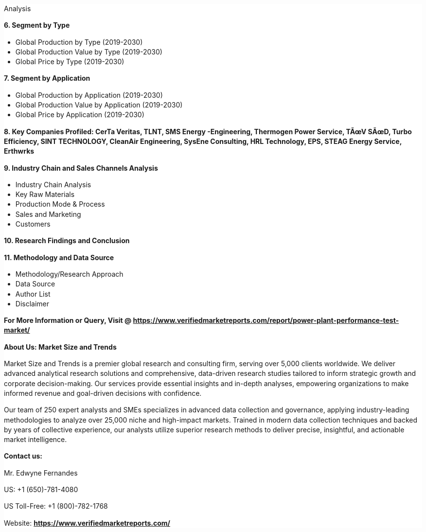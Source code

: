 Analysis&nbsp;</li></ul><p><strong>6. Segment by Type</strong></p><ul><li>Global Production by Type (2019-2030)</li><li>Global Production Value by Type (2019-2030)</li><li>Global Price by Type (2019-2030)</li></ul><p><strong>7. Segment by Application</strong></p><ul><li>Global Production by Application (2019-2030)</li><li>Global Production Value by Application (2019-2030)</li><li>Global Price by Application (2019-2030)</li></ul><p><strong>8. Key Companies Profiled: CerTa Veritas, TLNT, SMS Energy -Engineering, Thermogen Power Service, TÃœV SÃœD, Turbo Efficiency, SINT TECHNOLOGY, CleanAir Engineering, SysEne Consulting, HRL Technology, EPS, STEAG Energy Service, Erthwrks</strong></p><p><strong>9. Industry Chain and Sales Channels Analysis</strong></p><ul><li>Industry Chain Analysis</li><li>Key Raw Materials</li><li>Production Mode &amp; Process</li><li>Sales and Marketing</li><li>Customers</li></ul><p><strong>10. Research Findings and Conclusion</strong></p><p><strong>11. Methodology and Data Source</strong></p><ul><li>Methodology/Research Approach</li><li>Data Source</li><li>Author List</li><li>Disclaimer</li></ul></p><p><strong>For More Information or Query, Visit @ <a href="https://www.verifiedmarketreports.com/report/power-plant-performance-test-market/">https://www.verifiedmarketreports.com/report/power-plant-performance-test-market/</a></strong></p><p><strong>About Us: Market Size and Trends</strong></p><p>Market Size and Trends is a premier global research and consulting firm, serving over 5,000 clients worldwide. We deliver advanced analytical research solutions and comprehensive, data-driven research studies tailored to inform strategic growth and corporate decision-making. Our services provide essential insights and in-depth analyses, empowering organizations to make informed revenue and goal-driven decisions with confidence.</p><p>Our team of 250 expert analysts and SMEs specializes in advanced data collection and governance, applying industry-leading methodologies to analyze over 25,000 niche and high-impact markets. Trained in modern data collection techniques and backed by years of collective experience, our analysts utilize superior research methods to deliver precise, insightful, and actionable market intelligence.</p><p><strong>Contact us:</strong></p><p>Mr. Edwyne Fernandes</p><p>US: +1 (650)-781-4080</p><p>US Toll-Free: +1 (800)-782-1768</p><p>Website: <strong><a href="https://www.verifiedmarketreports.com/">https://www.verifiedmarketreports.com/</a></strong></p>
